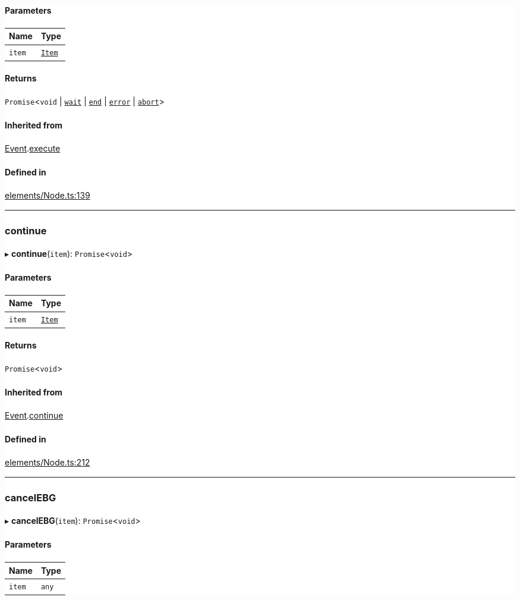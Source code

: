#### Parameters

| Name | Type |
| :------ | :------ |
| `item` | [`Item`](Item.md) |

#### Returns

`Promise`\<`void` \| [`wait`](../enums/NODE_ACTION.md#wait) \| [`end`](../enums/NODE_ACTION.md#end) \| [`error`](../enums/NODE_ACTION.md#error) \| [`abort`](../enums/NODE_ACTION.md#abort)\>

#### Inherited from

[Event](Event.md).[execute](Event.md#execute)

#### Defined in

[elements/Node.ts:139](https://github.com/bpmnServer/bpmn-server/blob/2a5d20f/src/elements/Node.ts#L139)

___

### continue

▸ **continue**(`item`): `Promise`\<`void`\>

#### Parameters

| Name | Type |
| :------ | :------ |
| `item` | [`Item`](Item.md) |

#### Returns

`Promise`\<`void`\>

#### Inherited from

[Event](Event.md).[continue](Event.md#continue)

#### Defined in

[elements/Node.ts:212](https://github.com/bpmnServer/bpmn-server/blob/2a5d20f/src/elements/Node.ts#L212)

___

### cancelEBG

▸ **cancelEBG**(`item`): `Promise`\<`void`\>

#### Parameters

| Name | Type |
| :------ | :------ |
| `item` | `any` |
